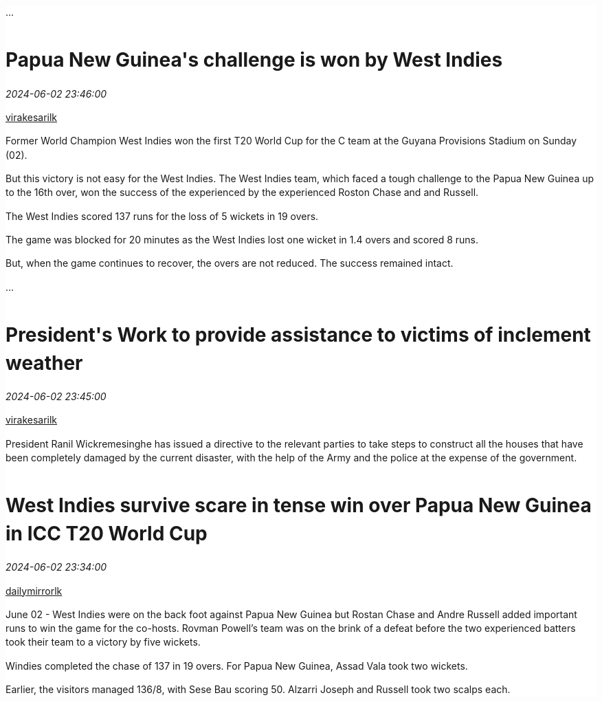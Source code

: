 ...



# Papua New Guinea's challenge is won by West Indies

*2024-06-02 23:46:00*

[virakesarilk](https://www.virakesari.lk/article/185155)

Former World Champion West Indies won the first T20 World Cup for the C team at the Guyana Provisions Stadium on Sunday (02).

But this victory is not easy for the West Indies. The West Indies team, which faced a tough challenge to the Papua New Guinea up to the 16th over, won the success of the experienced by the experienced Roston Chase and and Russell.

The West Indies scored 137 runs for the loss of 5 wickets in 19 overs.

The game was blocked for 20 minutes as the West Indies lost one wicket in 1.4 overs and scored 8 runs.

But, when the game continues to recover, the overs are not reduced. The success remained intact.

...



# President's Work to provide assistance to victims of inclement weather

*2024-06-02 23:45:00*

[virakesarilk](https://www.virakesari.lk/article/185153)

President Ranil Wickremesinghe has issued a directive to the relevant parties to take steps to construct all the houses that have been completely damaged by the current disaster, with the help of the Army and the police at the expense of the government.



# West Indies survive scare in tense win over Papua New Guinea in ICC T20 World Cup

*2024-06-02 23:34:00*

[dailymirrorlk](https://www.dailymirror.lk/breaking-news/West-Indies-survive-scare-in-tense-win-over-Papua-New-Guinea-in-ICC-T20-World-Cup/108-283928)

June 02 - West Indies were on the back foot against Papua New Guinea but Rostan Chase and Andre Russell added important runs to win the game for the co-hosts. Rovman Powell’s team was on the brink of a defeat before the two experienced batters took their team to a victory by five wickets.

Windies completed the chase of 137 in 19 overs. For Papua New Guinea, Assad Vala took two wickets.

Earlier, the visitors managed 136/8, with Sese Bau scoring 50. Alzarri Joseph and Russell took two scalps each.

